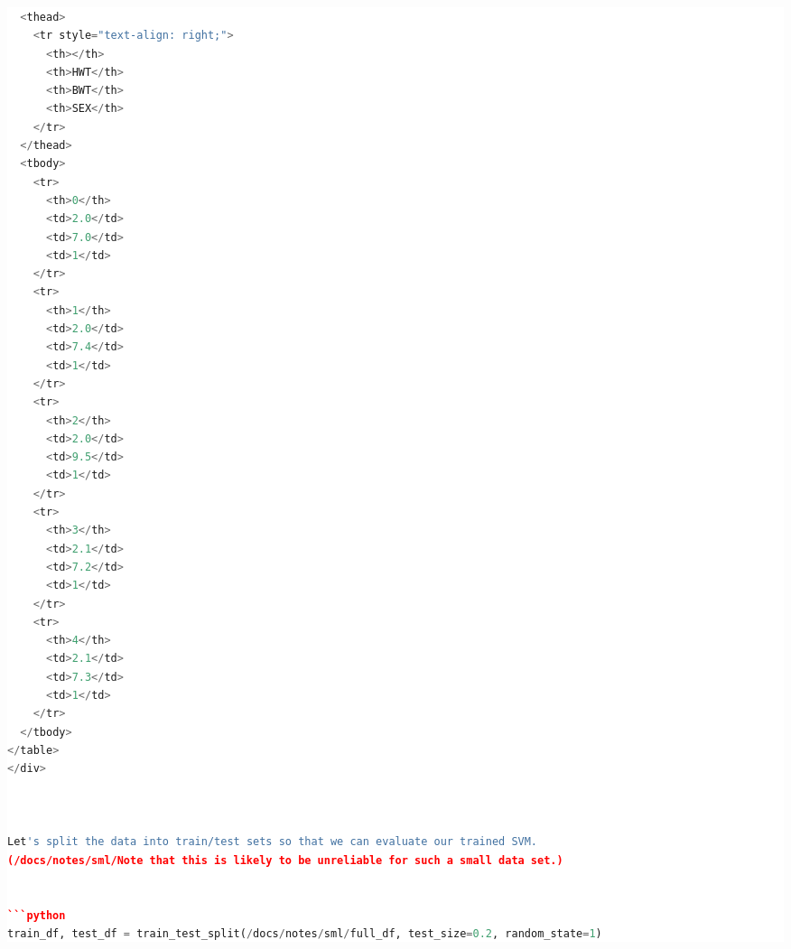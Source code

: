 ```python
  <thead>
    <tr style="text-align: right;">
      <th></th>
      <th>HWT</th>
      <th>BWT</th>
      <th>SEX</th>
    </tr>
  </thead>
  <tbody>
    <tr>
      <th>0</th>
      <td>2.0</td>
      <td>7.0</td>
      <td>1</td>
    </tr>
    <tr>
      <th>1</th>
      <td>2.0</td>
      <td>7.4</td>
      <td>1</td>
    </tr>
    <tr>
      <th>2</th>
      <td>2.0</td>
      <td>9.5</td>
      <td>1</td>
    </tr>
    <tr>
      <th>3</th>
      <td>2.1</td>
      <td>7.2</td>
      <td>1</td>
    </tr>
    <tr>
      <th>4</th>
      <td>2.1</td>
      <td>7.3</td>
      <td>1</td>
    </tr>
  </tbody>
</table>
</div>



Let's split the data into train/test sets so that we can evaluate our trained SVM.
(/docs/notes/sml/Note that this is likely to be unreliable for such a small data set.)


```python
train_df, test_df = train_test_split(/docs/notes/sml/full_df, test_size=0.2, random_state=1)
```

